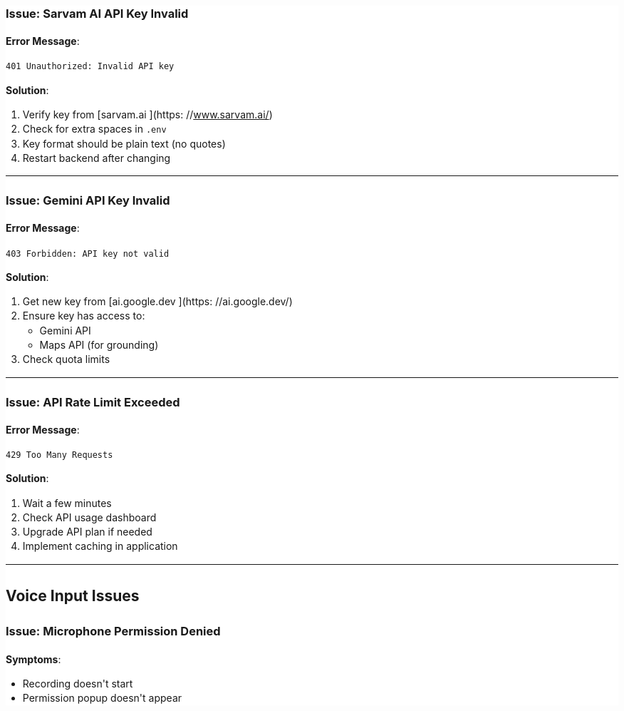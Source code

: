 ### Issue: Sarvam AI API Key Invalid

**Error Message**:
```
401 Unauthorized: Invalid API key
```

**Solution**:
1. Verify key from [sarvam.ai
](https: //www.sarvam.ai/)
2. Check for extra spaces in `.env`
3. Key format should be plain text (no quotes)
4. Restart backend after changing

---

### Issue: Gemini API Key Invalid

**Error Message**:
```
403 Forbidden: API key not valid
```

**Solution**:
1. Get new key from [ai.google.dev
](https: //ai.google.dev/)
2. Ensure key has access to:
   - Gemini API
   - Maps API (for grounding)
3. Check quota limits

---

### Issue: API Rate Limit Exceeded

**Error Message**:
```
429 Too Many Requests
```

**Solution**:
1. Wait a few minutes
2. Check API usage dashboard
3. Upgrade API plan if needed
4. Implement caching in application

---

## Voice Input Issues

### Issue: Microphone Permission Denied

**Symptoms**:
- Recording doesn't start
- Permission popup doesn't appear
